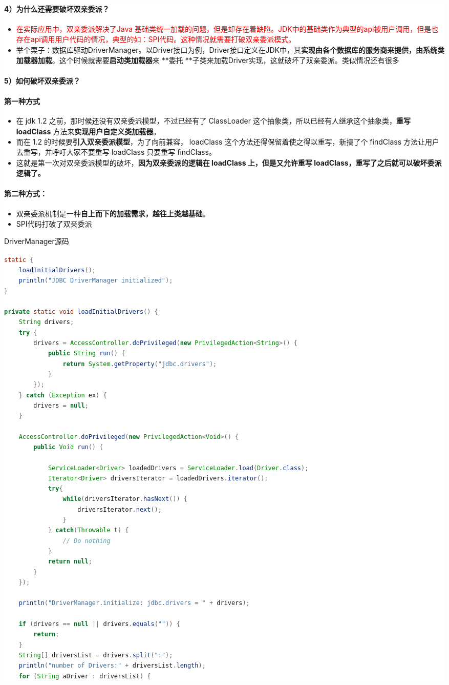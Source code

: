 #### 4）为什么还需要破坏双亲委派？

- <font color="red">在实际应用中，双亲委派解决了Java 基础类统一加载的问题，但是却存在着缺陷。JDK中的基础类作为典型的api被用户调用，但是也存在api调用用户代码的情况，典型的如：SPI代码。这种情况就需要打破双亲委派模式。</font>
- 举个栗子：数据库驱动DriverManager。以Driver接口为例，Driver接口定义在JDK中，其**实现由各个数据库的服务商来提供，由系统类加载器加载**。这个时候就需要**启动类加载器**来 **委托 **子类来加载Driver实现，这就破坏了双亲委派。类似情况还有很多

#### 5）如何破坏双亲委派？

#### 第一种方式

- 在 jdk 1.2 之前，那时候还没有双亲委派模型，不过已经有了 ClassLoader 这个抽象类，所以已经有人继承这个抽象类，**重写 loadClass** 方法来**实现用户自定义类加载器**。
- 而在 1.2 的时候要**引入双亲委派模型**，为了向前兼容， loadClass 这个方法还得保留着使之得以重写，新搞了个 findClass 方法让用户去重写，并呼吁大家不要重写 loadClass 只要重写 findClass。
- 这就是第一次对双亲委派模型的破坏，**因为双亲委派的逻辑在 loadClass 上，但是又允许重写 loadClass，重写了之后就可以破坏委派逻辑了。**

#### 第二种方式：

- 双亲委派机制是一种**自上而下的加载需求，越往上类越基础**。
- SPI代码打破了双亲委派

DriverManager源码

```java
static {
    loadInitialDrivers();
    println("JDBC DriverManager initialized");
}  
  
private static void loadInitialDrivers() {
    String drivers;
    try {
        drivers = AccessController.doPrivileged(new PrivilegedAction<String>() {
            public String run() {
                return System.getProperty("jdbc.drivers");
            }
        });
    } catch (Exception ex) {
        drivers = null;
    }

    AccessController.doPrivileged(new PrivilegedAction<Void>() {
        public Void run() {

            ServiceLoader<Driver> loadedDrivers = ServiceLoader.load(Driver.class);
            Iterator<Driver> driversIterator = loadedDrivers.iterator();   
            try{
                while(driversIterator.hasNext()) {
                    driversIterator.next();
                }
            } catch(Throwable t) {
                // Do nothing
            }
            return null;
        }
    });

    println("DriverManager.initialize: jdbc.drivers = " + drivers);

    if (drivers == null || drivers.equals("")) {
        return;
    }
    String[] driversList = drivers.split(":");
    println("number of Drivers:" + driversList.length);
    for (String aDriver : driversList) {
```